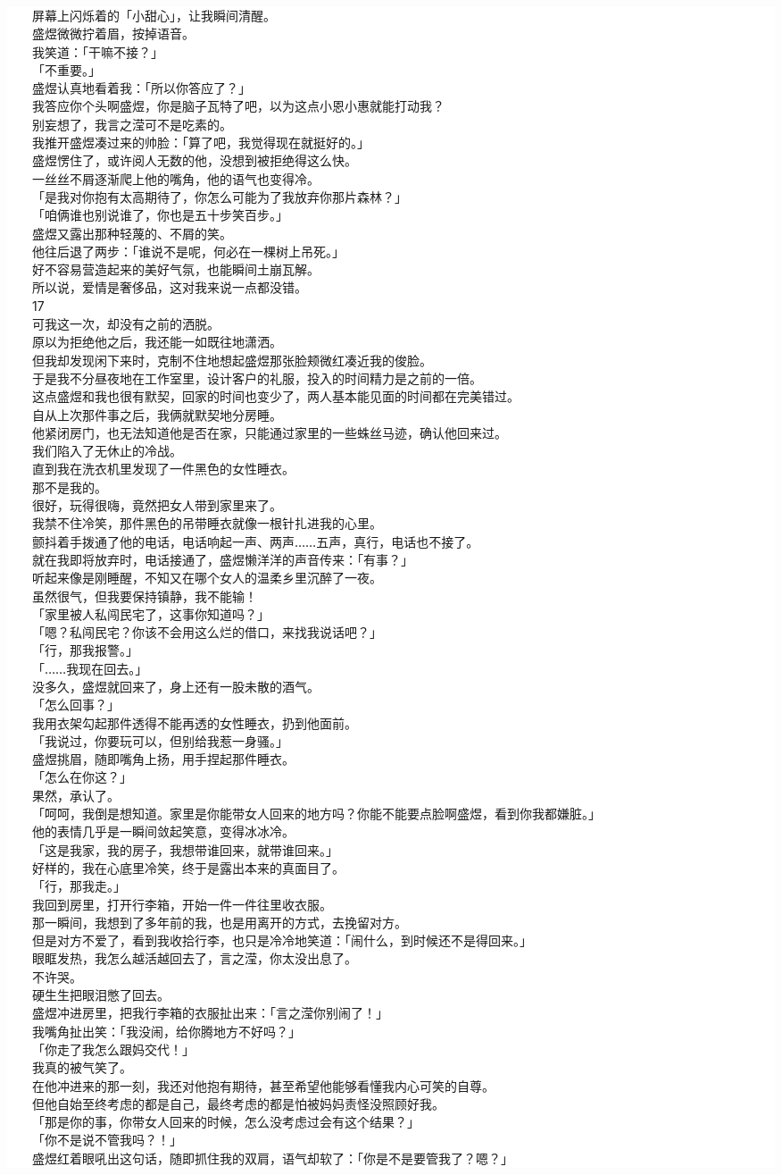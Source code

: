 &emsp;&emsp;屏幕上闪烁着的「小甜心」，让我瞬间清醒。  
&emsp;&emsp;盛煜微微拧着眉，按掉语音。  
&emsp;&emsp;我笑道：「干嘛不接？」  
&emsp;&emsp;「不重要。」  
&emsp;&emsp;盛煜认真地看着我：「所以你答应了？」  
&emsp;&emsp;我答应你个头啊盛煜，你是脑子瓦特了吧，以为这点小恩小惠就能打动我？  
&emsp;&emsp;别妄想了，我言之滢可不是吃素的。  
&emsp;&emsp;我推开盛煜凑过来的帅脸：「算了吧，我觉得现在就挺好的。」  
&emsp;&emsp;盛煜愣住了，或许阅人无数的他，没想到被拒绝得这么快。  
&emsp;&emsp;一丝丝不屑逐渐爬上他的嘴角，他的语气也变得冷。  
&emsp;&emsp;「是我对你抱有太高期待了，你怎么可能为了我放弃你那片森林？」  
&emsp;&emsp;「咱俩谁也别说谁了，你也是五十步笑百步。」  
&emsp;&emsp;盛煜又露出那种轻蔑的、不屑的笑。  
&emsp;&emsp;他往后退了两步：「谁说不是呢，何必在一棵树上吊死。」  
&emsp;&emsp;好不容易营造起来的美好气氛，也能瞬间土崩瓦解。  
&emsp;&emsp;所以说，爱情是奢侈品，这对我来说一点都没错。  
&emsp;&emsp;17  
&emsp;&emsp;可我这一次，却没有之前的洒脱。  
&emsp;&emsp;原以为拒绝他之后，我还能一如既往地潇洒。  
&emsp;&emsp;但我却发现闲下来时，克制不住地想起盛煜那张脸颊微红凑近我的俊脸。  
&emsp;&emsp;于是我不分昼夜地在工作室里，设计客户的礼服，投入的时间精力是之前的一倍。  
&emsp;&emsp;这点盛煜和我也很有默契，回家的时间也变少了，两人基本能见面的时间都在完美错过。  
&emsp;&emsp;自从上次那件事之后，我俩就默契地分房睡。  
&emsp;&emsp;他紧闭房门，也无法知道他是否在家，只能通过家里的一些蛛丝马迹，确认他回来过。  
&emsp;&emsp;我们陷入了无休止的冷战。  
&emsp;&emsp;直到我在洗衣机里发现了一件黑色的女性睡衣。  
&emsp;&emsp;那不是我的。  
&emsp;&emsp;很好，玩得很嗨，竟然把女人带到家里来了。  
&emsp;&emsp;我禁不住冷笑，那件黑色的吊带睡衣就像一根针扎进我的心里。  
&emsp;&emsp;颤抖着手拨通了他的电话，电话响起一声、两声……五声，真行，电话也不接了。  
&emsp;&emsp;就在我即将放弃时，电话接通了，盛煜懒洋洋的声音传来：「有事？」  
&emsp;&emsp;听起来像是刚睡醒，不知又在哪个女人的温柔乡里沉醉了一夜。  
&emsp;&emsp;虽然很气，但我要保持镇静，我不能输！  
&emsp;&emsp;「家里被人私闯民宅了，这事你知道吗？」  
&emsp;&emsp;「嗯？私闯民宅？你该不会用这么烂的借口，来找我说话吧？」  
&emsp;&emsp;「行，那我报警。」  
&emsp;&emsp;「……我现在回去。」  
&emsp;&emsp;没多久，盛煜就回来了，身上还有一股未散的酒气。  
&emsp;&emsp;「怎么回事？」  
&emsp;&emsp;我用衣架勾起那件透得不能再透的女性睡衣，扔到他面前。  
&emsp;&emsp;「我说过，你要玩可以，但别给我惹一身骚。」  
&emsp;&emsp;盛煜挑眉，随即嘴角上扬，用手捏起那件睡衣。  
&emsp;&emsp;「怎么在你这？」  
&emsp;&emsp;果然，承认了。  
&emsp;&emsp;「呵呵，我倒是想知道。家里是你能带女人回来的地方吗？你能不能要点脸啊盛煜，看到你我都嫌脏。」  
&emsp;&emsp;他的表情几乎是一瞬间敛起笑意，变得冰冰冷。  
&emsp;&emsp;「这是我家，我的房子，我想带谁回来，就带谁回来。」  
&emsp;&emsp;好样的，我在心底里冷笑，终于是露出本来的真面目了。  
&emsp;&emsp;「行，那我走。」  
&emsp;&emsp;我回到房里，打开行李箱，开始一件一件往里收衣服。  
&emsp;&emsp;那一瞬间，我想到了多年前的我，也是用离开的方式，去挽留对方。  
&emsp;&emsp;但是对方不爱了，看到我收拾行李，也只是冷冷地笑道：「闹什么，到时候还不是得回来。」  
&emsp;&emsp;眼眶发热，我怎么越活越回去了，言之滢，你太没出息了。  
&emsp;&emsp;不许哭。  
&emsp;&emsp;硬生生把眼泪憋了回去。  
&emsp;&emsp;盛煜冲进房里，把我行李箱的衣服扯出来：「言之滢你别闹了！」  
&emsp;&emsp;我嘴角扯出笑：「我没闹，给你腾地方不好吗？」  
&emsp;&emsp;「你走了我怎么跟妈交代！」  
&emsp;&emsp;我真的被气笑了。  
&emsp;&emsp;在他冲进来的那一刻，我还对他抱有期待，甚至希望他能够看懂我内心可笑的自尊。  
&emsp;&emsp;但他自始至终考虑的都是自己，最终考虑的都是怕被妈妈责怪没照顾好我。  
&emsp;&emsp;「那是你的事，你带女人回来的时候，怎么没考虑过会有这个结果？」  
&emsp;&emsp;「你不是说不管我吗？！」  
&emsp;&emsp;盛煜红着眼吼出这句话，随即抓住我的双肩，语气却软了：「你是不是要管我了？嗯？」  